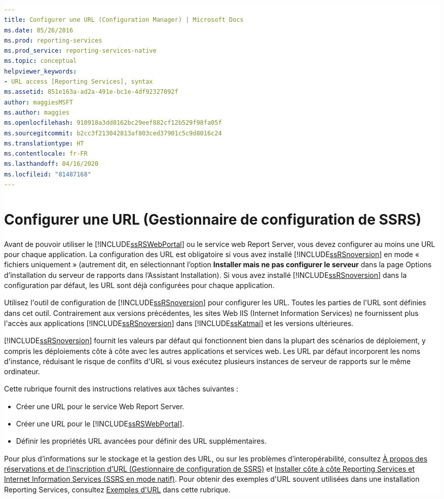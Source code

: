```yaml
---
title: Configurer une URL (Configuration Manager) | Microsoft Docs
ms.date: 05/26/2016
ms.prod: reporting-services
ms.prod_service: reporting-services-native
ms.topic: conceptual
helpviewer_keywords:
- URL access [Reporting Services], syntax
ms.assetid: 851e163a-ad2a-491e-bc1e-4df92327092f
author: maggiesMSFT
ms.author: maggies
ms.openlocfilehash: 910918a3dd0162bc29eef882cf12b529f98fa05f
ms.sourcegitcommit: b2cc3f213042813af803ced37901c5c9d8016c24
ms.translationtype: HT
ms.contentlocale: fr-FR
ms.lasthandoff: 04/16/2020
ms.locfileid: "81487168"
---
```

# <a name="configure-a-url--ssrs-configuration-manager"></a>Configurer une URL (Gestionnaire de configuration de SSRS)
  Avant de pouvoir utiliser le [!INCLUDE[ssRSWebPortal](../../includes/ssrswebportal.md)] ou le service web Report Server, vous devez configurer au moins une URL pour chaque application. La configuration des URL est obligatoire si vous avez installé [!INCLUDE[ssRSnoversion](../../includes/ssrsnoversion-md.md)] en mode « fichiers uniquement » (autrement dit, en sélectionnant l’option **Installer mais ne pas configurer le serveur** dans la page Options d’installation du serveur de rapports dans l’Assistant Installation). Si vous avez installé [!INCLUDE[ssRSnoversion](../../includes/ssrsnoversion-md.md)] dans la configuration par défaut, les URL sont déjà configurées pour chaque application.  
  
 Utilisez l'outil de configuration de [!INCLUDE[ssRSnoversion](../../includes/ssrsnoversion-md.md)] pour configurer les URL. Toutes les parties de l'URL sont définies dans cet outil. Contrairement aux versions précédentes, les sites Web IIS (Internet Information Services) ne fournissent plus l'accès aux applications [!INCLUDE[ssRSnoversion](../../includes/ssrsnoversion-md.md)] dans [!INCLUDE[ssKatmai](../../includes/sskatmai-md.md)] et les versions ultérieures.  
  
 [!INCLUDE[ssRSnoversion](../../includes/ssrsnoversion-md.md)] fournit les valeurs par défaut qui fonctionnent bien dans la plupart des scénarios de déploiement, y compris les déploiements côte à côte avec les autres applications et services web. Les URL par défaut incorporent les noms d'instance, réduisant le risque de conflits d'URL si vous exécutez plusieurs instances de serveur de rapports sur le même ordinateur.  
  
 Cette rubrique fournit des instructions relatives aux tâches suivantes :  
  
-   Créer une URL pour le service Web Report Server.  
  
-   Créer une URL pour le [!INCLUDE[ssRSWebPortal](../../includes/ssrswebportal.md)].  
  
-   Définir les propriétés URL avancées pour définir des URL supplémentaires.  
  
 Pour plus d’informations sur le stockage et la gestion des URL, ou sur les problèmes d’interopérabilité, consultez [À propos des réservations et de l’inscription d’URL &#40;Gestionnaire de configuration de SSRS&#41;](../../reporting-services/install-windows/about-url-reservations-and-registration-ssrs-configuration-manager.md) et [Installer côte à côte Reporting Services et Internet Information Services &#40;SSRS en mode natif&#41;](../../reporting-services/install-windows/install-reporting-and-internet-information-services-side-by-side.md). Pour obtenir des exemples d'URL souvent utilisées dans une installation Reporting Services, consultez [Exemples d'URL](#URLExamples) dans cette rubrique.  
  